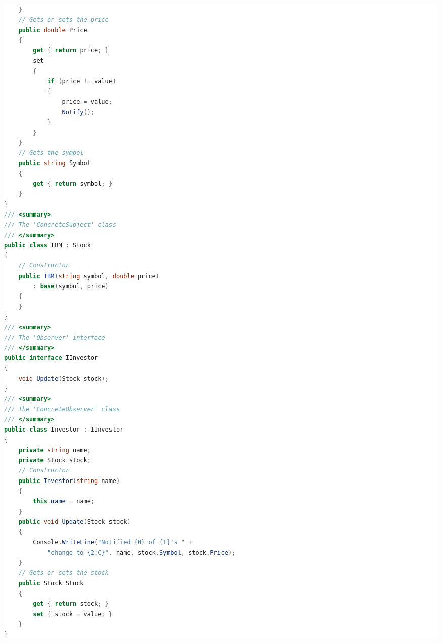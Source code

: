 ```cs
    }
    // Gets or sets the price
    public double Price
    {
        get { return price; }
        set
        {
            if (price != value)
            {
                price = value;
                Notify();
            }
        }
    }
    // Gets the symbol
    public string Symbol
    {
        get { return symbol; }
    }
}
/// <summary>
/// The 'ConcreteSubject' class
/// </summary>
public class IBM : Stock
{
    // Constructor
    public IBM(string symbol, double price)
        : base(symbol, price)
    {
    }
}
/// <summary>
/// The 'Observer' interface
/// </summary>
public interface IInvestor
{
    void Update(Stock stock);
}
/// <summary>
/// The 'ConcreteObserver' class
/// </summary>
public class Investor : IInvestor
{
    private string name;
    private Stock stock;
    // Constructor
    public Investor(string name)
    {
        this.name = name;
    }
    public void Update(Stock stock)
    {
        Console.WriteLine("Notified {0} of {1}'s " +
            "change to {2:C}", name, stock.Symbol, stock.Price);
    }
    // Gets or sets the stock
    public Stock Stock
    {
        get { return stock; }
        set { stock = value; }
    }
}

```